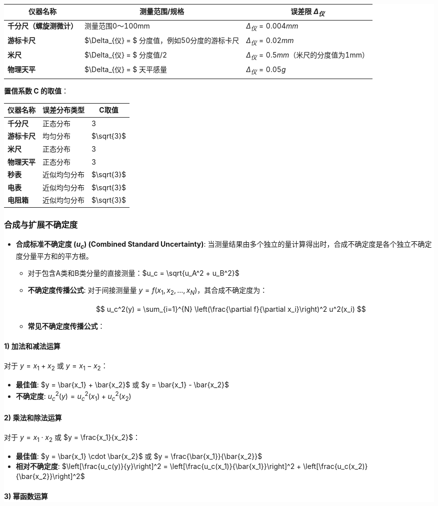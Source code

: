 | 仪器名称 | 测量范围/规格 | 误差限 $\Delta_{仪}$ |
|---------|-------------|-------------------|
| **千分尺（螺旋测微计）** | 测量范围0～100mm | $\Delta_{仪} = 0.004mm$ |
| **游标卡尺** | $\Delta_{仪} = $ 分度值，例如50分度的游标卡尺 | $\Delta_{仪} = 0.02mm$ |
| **米尺** | $\Delta_{仪} = $ 分度值/2 | $\Delta_{仪} = 0.5mm$（米尺的分度值为1mm） |
| **物理天平** | $\Delta_{仪} = $ 天平感量 | $\Delta_{仪} = 0.05g$ |

**置信系数 C 的取值**：

| 仪器名称 | 误差分布类型 | C取值 |
|---------|-------------|-------|
| **千分尺** | 正态分布 | 3 |
| **游标卡尺** | 均匀分布 | $\sqrt{3}$ |
| **米尺** | 正态分布 | 3 |
| **物理天平** | 正态分布 | 3 |
| **秒表** | 近似均匀分布 | $\sqrt{3}$ |
| **电表** | 近似均匀分布 | $\sqrt{3}$ |
| **电阻箱** | 近似均匀分布 | $\sqrt{3}$ |

### 合成与扩展不确定度

- **合成标准不确定度 ($u_c$) (Combined Standard Uncertainty)**: 当测量结果由多个独立的量计算得出时，合成不确定度是各个独立不确定度分量平方和的平方根。
  - 对于包含A类和B类分量的直接测量：$u_c = \sqrt{u_A^2 + u_B^2}$
  - **不确定度传播公式**: 对于间接测量量 $y = f(x_1, x_2, ..., x_N)$，其合成不确定度为：
    
    $$
    u_c^2(y) = \sum_{i=1}^{N} \left(\frac{\partial f}{\partial x_i}\right)^2 u^2(x_i)
    $$
    
  - **常见不确定度传播公式**：

#### 1) 加法和减法运算

对于 $y = x_1 + x_2$ 或 $y = x_1 - x_2$：

- **最佳值**: $y = \bar{x_1} + \bar{x_2}$ 或 $y = \bar{x_1} - \bar{x_2}$
- **不确定度**: $u_c^2(y) = u_c^2(x_1) + u_c^2(x_2)$

#### 2) 乘法和除法运算

对于 $y = x_1 \cdot x_2$ 或 $y = \frac{x_1}{x_2}$：

- **最佳值**: $y = \bar{x_1} \cdot \bar{x_2}$ 或 $y = \frac{\bar{x_1}}{\bar{x_2}}$
- **相对不确定度**: $\left[\frac{u_c(y)}{y}\right]^2 = \left[\frac{u_c(x_1)}{\bar{x_1}}\right]^2 + \left[\frac{u_c(x_2)}{\bar{x_2}}\right]^2$

#### 3) 幂函数运算
